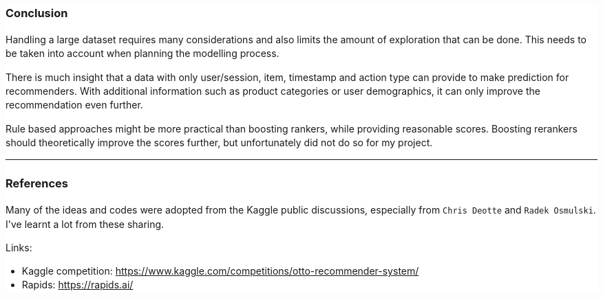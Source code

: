 
### Conclusion

Handling a large dataset requires many considerations and also limits the amount of exploration that can be done. This needs to be taken into account when planning the modelling process.

There is much insight that a data with only user/session, item, timestamp and action type can provide to make prediction for recommenders. With additional information such as product categories or user demographics, it can only improve the recommendation even further. 

Rule based approaches might be more practical than boosting rankers, while providing reasonable scores. Boosting rerankers should theoretically improve the scores further, but unfortunately did not do so for my project.

---

### References
Many of the ideas and codes were adopted from the Kaggle public discussions, especially from `Chris Deotte` and `Radek Osmulski`. I've learnt a lot from these sharing.

Links:
- Kaggle competition: https://www.kaggle.com/competitions/otto-recommender-system/
- Rapids: https://rapids.ai/

